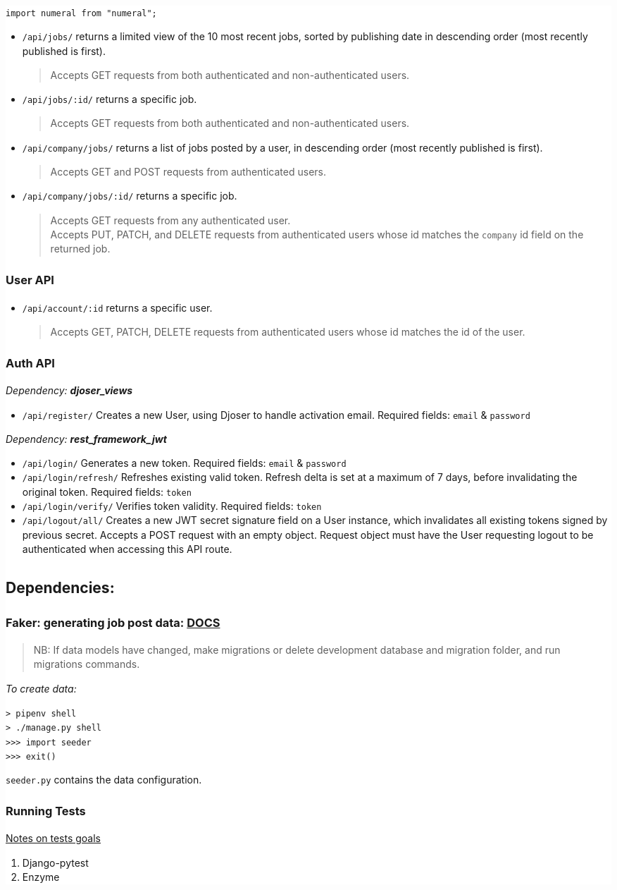 ```import numeral from "numeral";```
- `/api/jobs/` returns a limited view of the 10 most recent jobs, sorted by publishing date in descending order (most recently published is first). 

    >Accepts GET requests from both authenticated and       non-authenticated users.
- `/api/jobs/:id/` returns a specific job. 

    >Accepts GET requests from both authenticated and non-authenticated users.
    
- `/api/company/jobs/` returns a list of jobs posted by a user, in descending order (most recently published is first). 

    >Accepts GET and POST requests from authenticated users. 
- `/api/company/jobs/:id/` returns a specific job. 

    >Accepts GET requests from any authenticated user. \
    >Accepts PUT, PATCH, and DELETE requests from authenticated users whose id matches the `company` id field on the returned job.

### User API

- `/api/account/:id` returns a specific user.
    >Accepts GET, PATCH, DELETE requests from authenticated users whose id matches the id of the user.

### Auth API

*Dependency: **djoser_views***
- `/api/register/` Creates a new User, using Djoser to handle activation email. Required fields: `email` & `password`

*Dependency: **rest_framework_jwt***
- `/api/login/` Generates a new token. Required fields: `email` & `password`
- `/api/login/refresh/` Refreshes existing valid token. Refresh delta is set at a maximum of 7 days, before invalidating the original token. Required fields: `token`
- `/api/login/verify/` Verifies token validity. Required fields: `token`
- `/api/logout/all/` Creates a new JWT secret signature field on a User instance, which invalidates all existing tokens signed by previous secret. Accepts a POST request with an empty object. Request object must have the User requesting logout to be authenticated when accessing this API route. 

## Dependencies:

###  Faker: generating job post data: [DOCS](https://faker.readthedocs.io/en/master/)

> NB:  If data models have changed, make migrations or delete development database and migration folder, and run migrations commands.

*To create data:*

    > pipenv shell
    > ./manage.py shell
    >>> import seeder
    >>> exit()

`seeder.py` contains the data configuration.

### Running Tests

[Notes on tests goals](jobs/notes/TESTS.md)
1. Django-pytest
2. Enzyme
